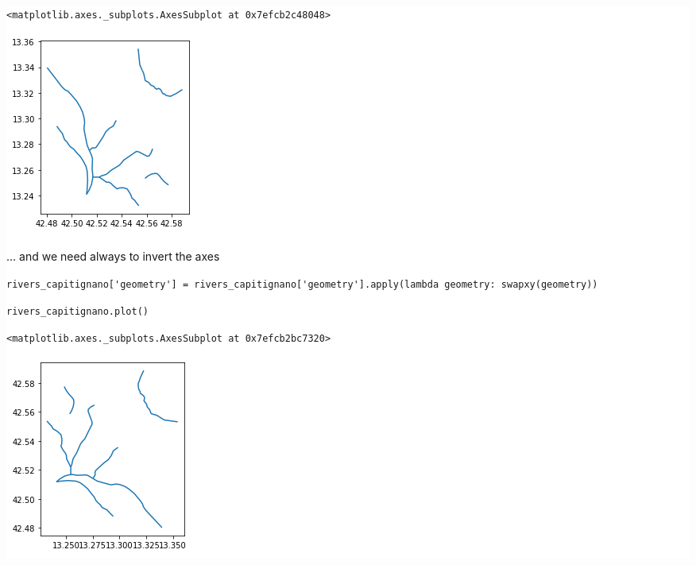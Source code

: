 


    <matplotlib.axes._subplots.AxesSubplot at 0x7efcb2c48048>




    
![png](03_solution_exercise_retrieving_data_from_sdi_files/03_solution_exercise_retrieving_data_from_sdi_100_1.png)
    


... and we need always to invert the axes


```
rivers_capitignano['geometry'] = rivers_capitignano['geometry'].apply(lambda geometry: swapxy(geometry))
```


```
rivers_capitignano.plot()
```




    <matplotlib.axes._subplots.AxesSubplot at 0x7efcb2bc7320>




    
![png](03_solution_exercise_retrieving_data_from_sdi_files/03_solution_exercise_retrieving_data_from_sdi_103_1.png)
    

